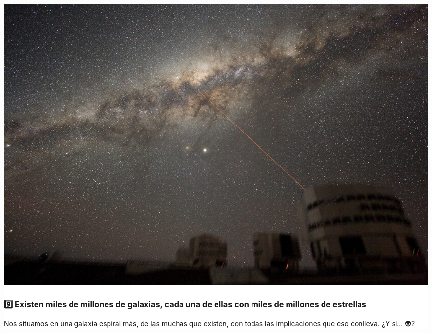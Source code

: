 ![Vía Láctea](via-lactea.jpg "https://commons.wikimedia.org/wiki/File:ESO-VLT-Laser-phot-33a-07.jpg")

### 9️⃣ Existen miles de millones de galaxias, cada una de ellas con miles de millones de estrellas

Nos situamos en una galaxia espiral más, de las muchas que existen, con todas las implicaciones que eso conlleva. ¿Y si... 👽?
